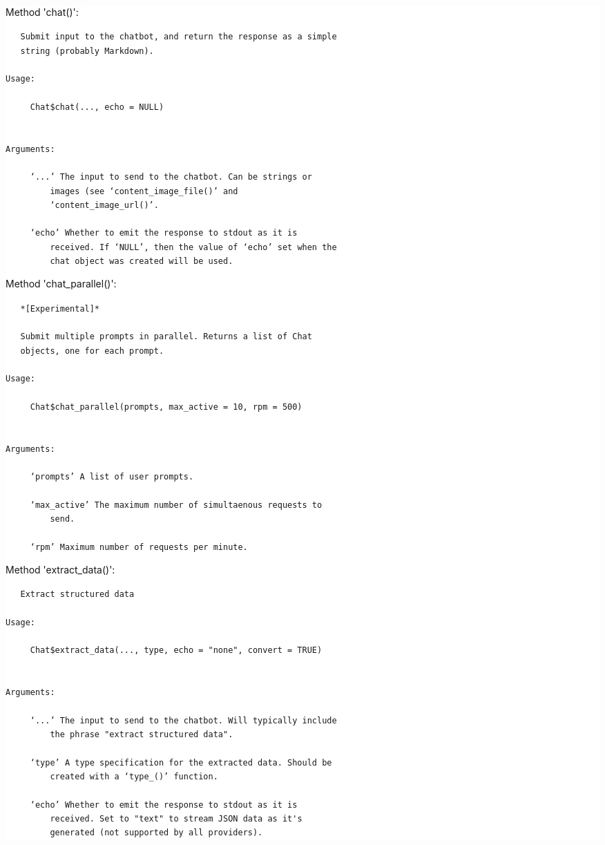 Method 'chat()':

```         
   Submit input to the chatbot, and return the response as a simple
   string (probably Markdown).

Usage:

     Chat$chat(..., echo = NULL)
     

Arguments:

     ‘...’ The input to send to the chatbot. Can be strings or
         images (see ‘content_image_file()’ and
         ‘content_image_url()’.

     ‘echo’ Whether to emit the response to stdout as it is
         received. If ‘NULL’, then the value of ‘echo’ set when the
         chat object was created will be used.
```

Method 'chat_parallel()':

```         
   *[Experimental]*

   Submit multiple prompts in parallel. Returns a list of Chat
   objects, one for each prompt.

Usage:

     Chat$chat_parallel(prompts, max_active = 10, rpm = 500)
     

Arguments:

     ‘prompts’ A list of user prompts.

     ‘max_active’ The maximum number of simultaenous requests to
         send.

     ‘rpm’ Maximum number of requests per minute.
```

Method 'extract_data()':

```         
   Extract structured data

Usage:

     Chat$extract_data(..., type, echo = "none", convert = TRUE)
     

Arguments:

     ‘...’ The input to send to the chatbot. Will typically include
         the phrase "extract structured data".

     ‘type’ A type specification for the extracted data. Should be
         created with a ‘type_()’ function.

     ‘echo’ Whether to emit the response to stdout as it is
         received. Set to "text" to stream JSON data as it's
         generated (not supported by all providers).

```